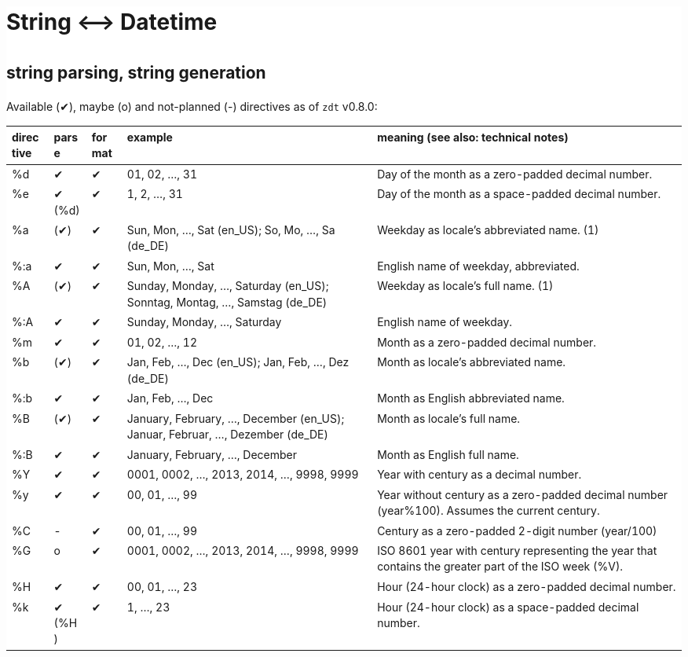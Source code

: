 # String <--> Datetime

## string parsing, string generation

Available (✔), maybe (o) and not-planned (-) directives as of `zdt` v0.8.0:

| directive   | parse   | format   | example                                                                      | meaning (see also: technical notes)                                                                                                                                              |
|:------------|:--------|:---------|:-----------------------------------------------------------------------------|:---------------------------------------------------------------------------------------------------------------------------------------------------------------------------------|
| %d          | ✔       | ✔        | 01, 02, …, 31                                                                | Day of the month as a zero-padded decimal number.                                                                                                                                |
| %e          | ✔ (%d)  | ✔        | 1,  2, …, 31                                                                 | Day of the month as a space-padded decimal number.                                                                                                                               |
| %a          | (✔)     | ✔        | Sun, Mon, …, Sat (en_US); So, Mo, …, Sa (de_DE)                              | Weekday as locale’s abbreviated name. (1)                                                                                                                                        |
| %:a         | ✔       | ✔        | Sun, Mon, …, Sat                                                             | English name of weekday, abbreviated.                                                                                                                                            |
| %A          | (✔)     | ✔        | Sunday, Monday, …, Saturday (en_US); Sonntag, Montag, …, Samstag (de_DE)     | Weekday as locale’s full name. (1)                                                                                                                                               |
| %:A         | ✔       | ✔        | Sunday, Monday, …, Saturday                                                  | English name of weekday.                                                                                                                                                         |
| %m          | ✔       | ✔        | 01, 02, …, 12                                                                | Month as a zero-padded decimal number.                                                                                                                                           |
| %b          | (✔)     | ✔        | Jan, Feb, …, Dec (en_US); Jan, Feb, …, Dez (de_DE)                           | Month as locale’s abbreviated name.                                                                                                                                              |
| %:b         | ✔       | ✔        | Jan, Feb, …, Dec                                                             | Month as English abbreviated name.                                                                                                                                               |
| %B          | (✔)     | ✔        | January, February, …, December (en_US); Januar, Februar, …, Dezember (de_DE) | Month as locale’s full name.                                                                                                                                                     |
| %:B         | ✔       | ✔        | January, February, …, December                                               | Month as English full name.                                                                                                                                                      |
| %Y          | ✔       | ✔        | 0001, 0002, …, 2013, 2014, …, 9998, 9999                                     | Year with century as a decimal number.                                                                                                                                           |
| %y          | ✔       | ✔        | 00, 01, …, 99                                                                | Year without century as a zero-padded decimal number (year%100). Assumes the current century.                                                                                    |
| %C          | -       | ✔        | 00, 01, …, 99                                                                | Century as a zero-padded 2-digit number (year/100)                                                                                                                               |
| %G          | o       | ✔        | 0001, 0002, …, 2013, 2014, …, 9998, 9999                                     | ISO 8601 year with century representing the year that contains the greater part of the ISO week (%V).                                                                            |
| %H          | ✔       | ✔        | 00, 01, …, 23                                                                | Hour (24-hour clock) as a zero-padded decimal number.                                                                                                                            |
| %k          | ✔ (%H)  | ✔        | 1, …, 23                                                                     | Hour (24-hour clock) as a space-padded decimal number.                                                                                                                           |